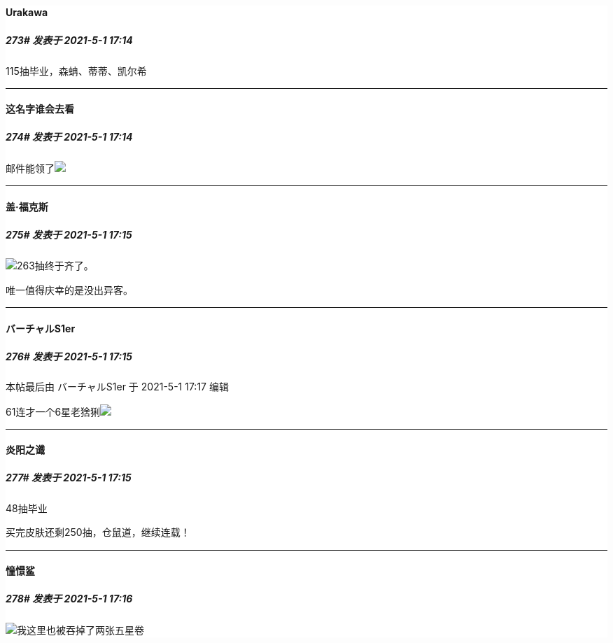 ####  Urakawa  
##### 273#       发表于 2021-5-1 17:14


115抽毕业，森蚺、蒂蒂、凯尔希


*****

####  这名字谁会去看  
##### 274#       发表于 2021-5-1 17:14


邮件能领了<img src="https://static.saraba1st.com/image/smiley/face2017/067.png" referrerpolicy="no-referrer">


*****

####  盖·福克斯  
##### 275#       发表于 2021-5-1 17:15


<img src="https://static.saraba1st.com/image/smiley/face2017/037.png" referrerpolicy="no-referrer">263抽终于齐了。

唯一值得庆幸的是没出异客。


*****

####  バーチャルS1er  
##### 276#       发表于 2021-5-1 17:15


 本帖最后由 バーチャルS1er 于 2021-5-1 17:17 编辑 

61连才一个6星老猞猁<img src="https://static.saraba1st.com/image/smiley/face2017/168.gif" referrerpolicy="no-referrer">


*****

####  炎阳之谶  
##### 277#       发表于 2021-5-1 17:15


48抽毕业


买完皮肤还剩250抽，仓鼠道，继续连载！


*****

####  憧憬鲨  
##### 278#       发表于 2021-5-1 17:16


<img src="https://static.saraba1st.com/image/smiley/face2017/067.png" referrerpolicy="no-referrer">我这里也被吞掉了两张五星卷
